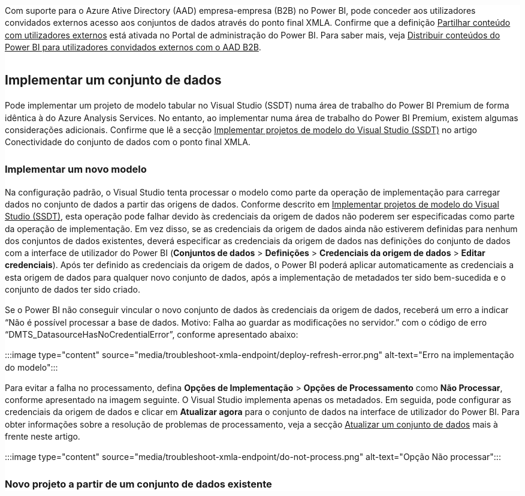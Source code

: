 Com suporte para o Azure Ative Directory (AAD) empresa-empresa (B2B) no Power BI, pode conceder aos utilizadores convidados externos acesso aos conjuntos de dados através do ponto final XMLA. Confirme que a definição [Partilhar conteúdo com utilizadores externos](service-admin-portal.md#export-and-sharing-settings) está ativada no Portal de administração do Power BI. Para saber mais, veja [Distribuir conteúdos do Power BI para utilizadores convidados externos com o AAD B2B](service-admin-azure-ad-b2b.md).

## <a name="deploying-a-dataset"></a>Implementar um conjunto de dados

Pode implementar um projeto de modelo tabular no Visual Studio (SSDT) numa área de trabalho do Power BI Premium de forma idêntica à do Azure Analysis Services. No entanto, ao implementar numa área de trabalho do Power BI Premium, existem algumas considerações adicionais. Confirme que lê a secção [Implementar projetos de modelo do Visual Studio (SSDT)](service-premium-connect-tools.md#deploy-model-projects-from-visual-studio-ssdt) no artigo Conectividade do conjunto de dados com o ponto final XMLA.

### <a name="deploying-a-new-model"></a>Implementar um novo modelo

Na configuração padrão, o Visual Studio tenta processar o modelo como parte da operação de implementação para carregar dados no conjunto de dados a partir das origens de dados. Conforme descrito em [Implementar projetos de modelo do Visual Studio (SSDT)](service-premium-connect-tools.md#deploy-model-projects-from-visual-studio-ssdt), esta operação pode falhar devido às credenciais da origem de dados não poderem ser especificadas como parte da operação de implementação. Em vez disso, se as credenciais da origem de dados ainda não estiverem definidas para nenhum dos conjuntos de dados existentes, deverá especificar as credenciais da origem de dados nas definições do conjunto de dados com a interface de utilizador do Power BI (**Conjuntos de dados** > **Definições** > **Credenciais da origem de dados** > **Editar credenciais**). Após ter definido as credenciais da origem de dados, o Power BI poderá aplicar automaticamente as credenciais a esta origem de dados para qualquer novo conjunto de dados, após a implementação de metadados ter sido bem-sucedida e o conjunto de dados ter sido criado.

Se o Power BI não conseguir vincular o novo conjunto de dados às credenciais da origem de dados, receberá um erro a indicar “Não é possível processar a base de dados. Motivo: Falha ao guardar as modificações no servidor.” com o código de erro “DMTS_DatasourceHasNoCredentialError”, conforme apresentado abaixo:

:::image type="content" source="media/troubleshoot-xmla-endpoint/deploy-refresh-error.png" alt-text="Erro na implementação do modelo":::

Para evitar a falha no processamento, defina **Opções de Implementação** > **Opções de Processamento** como **Não Processar**, conforme apresentado na imagem seguinte. O Visual Studio implementa apenas os metadados. Em seguida, pode configurar as credenciais da origem de dados e clicar em **Atualizar agora** para o conjunto de dados na interface de utilizador do Power BI. Para obter informações sobre a resolução de problemas de processamento, veja a secção [Atualizar um conjunto de dados](#refreshing-a-dataset) mais à frente neste artigo.

:::image type="content" source="media/troubleshoot-xmla-endpoint/do-not-process.png" alt-text="Opção Não processar":::

### <a name="new-project-from-an-existing-dataset"></a>Novo projeto a partir de um conjunto de dados existente
